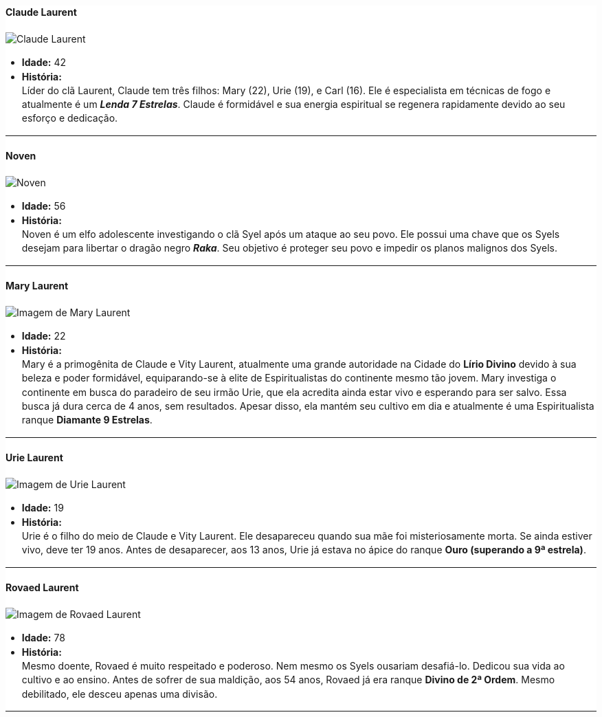 #### **Claude Laurent**  
![Claude Laurent](https://i.imgur.com/nTbSd0n.png?2)  
- **Idade:** 42  
- **História:**  
  Líder do clã Laurent, Claude tem três filhos: Mary (22), Urie (19), e Carl (16). Ele é especialista em técnicas de fogo e atualmente é um ***Lenda 7 Estrelas***. Claude é formidável e sua energia espiritual se regenera rapidamente devido ao seu esforço e dedicação.  
---

#### **Noven**  
![Noven](https://i.imgur.com/ZZ9bzGy.png)  
- **Idade:** 56  
- **História:**  
  Noven é um elfo adolescente investigando o clã Syel após um ataque ao seu povo. Ele possui uma chave que os Syels desejam para libertar o dragão negro ***Raka***. Seu objetivo é proteger seu povo e impedir os planos malignos dos Syels.  
---

#### **Mary Laurent**
![Imagem de Mary Laurent](https://i.imgur.com/8suvQDn.png)
- **Idade:** 22  
- **História:**  
 Mary é a primogênita de Claude e Vity Laurent, atualmente uma grande autoridade na Cidade do **Lírio Divino** devido à sua beleza e poder formidável, equiparando-se à elite de Espiritualistas do continente mesmo tão jovem. Mary investiga o continente em busca do paradeiro de seu irmão Urie, que ela acredita ainda estar vivo e esperando para ser salvo. Essa busca já dura cerca de 4 anos, sem resultados. Apesar disso, ela mantém seu cultivo em dia e atualmente é uma Espiritualista ranque **Diamante 9 Estrelas**.

---

#### **Urie Laurent**
![Imagem de Urie Laurent](https://i.imgur.com/8suvQDn.png)
- **Idade:** 19  
- **História:**  
 Urie é o filho do meio de Claude e Vity Laurent. Ele desapareceu quando sua mãe foi misteriosamente morta. Se ainda estiver vivo, deve ter 19 anos. Antes de desaparecer, aos 13 anos, Urie já estava no ápice do ranque **Ouro (superando a 9ª estrela)**.

---

#### **Rovaed Laurent**
![Imagem de Rovaed Laurent](https://i.imgur.com/8suvQDn.png)
- **Idade:** 78  
- **História:**  
 Mesmo doente, Rovaed é muito respeitado e poderoso. Nem mesmo os Syels ousariam desafiá-lo. Dedicou sua vida ao cultivo e ao ensino. Antes de sofrer de sua maldição, aos 54 anos, Rovaed já era ranque **Divino de 2ª Ordem**. Mesmo debilitado, ele desceu apenas uma divisão.

---